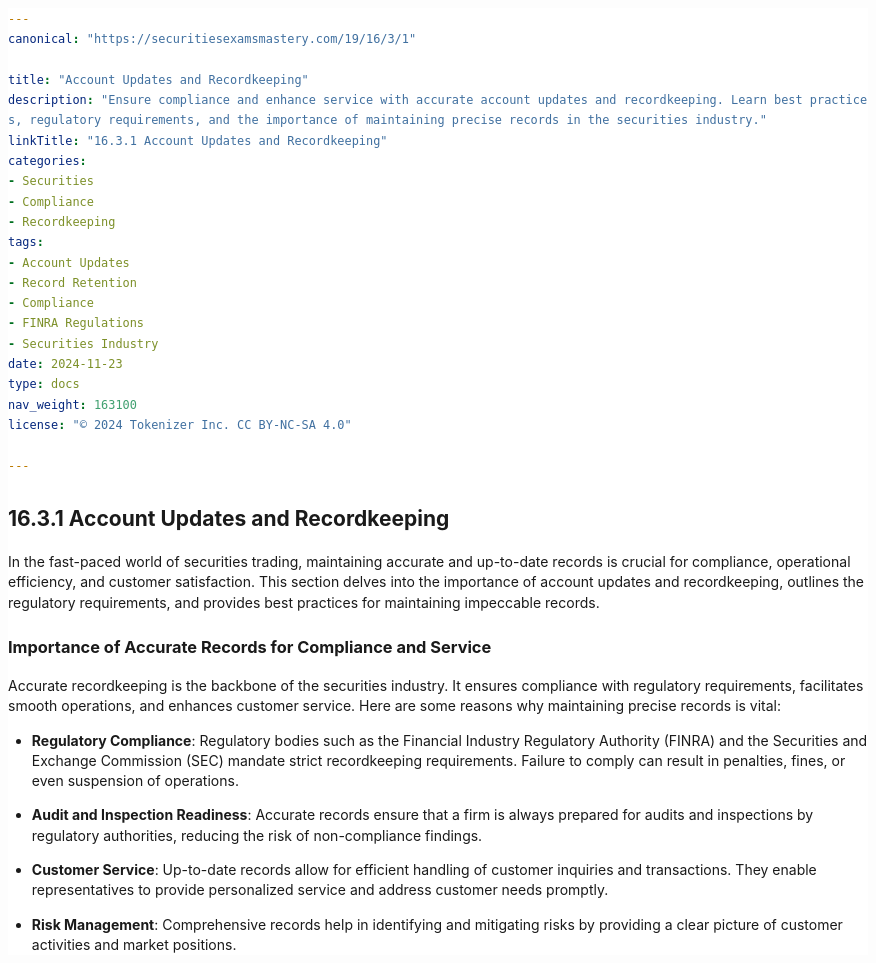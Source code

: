 ```yaml
---
canonical: "https://securitiesexamsmastery.com/19/16/3/1"

title: "Account Updates and Recordkeeping"
description: "Ensure compliance and enhance service with accurate account updates and recordkeeping. Learn best practices, regulatory requirements, and the importance of maintaining precise records in the securities industry."
linkTitle: "16.3.1 Account Updates and Recordkeeping"
categories:
- Securities
- Compliance
- Recordkeeping
tags:
- Account Updates
- Record Retention
- Compliance
- FINRA Regulations
- Securities Industry
date: 2024-11-23
type: docs
nav_weight: 163100
license: "© 2024 Tokenizer Inc. CC BY-NC-SA 4.0"

---
```


## 16.3.1 Account Updates and Recordkeeping

In the fast-paced world of securities trading, maintaining accurate and up-to-date records is crucial for compliance, operational efficiency, and customer satisfaction. This section delves into the importance of account updates and recordkeeping, outlines the regulatory requirements, and provides best practices for maintaining impeccable records.

### Importance of Accurate Records for Compliance and Service

Accurate recordkeeping is the backbone of the securities industry. It ensures compliance with regulatory requirements, facilitates smooth operations, and enhances customer service. Here are some reasons why maintaining precise records is vital:

- **Regulatory Compliance**: Regulatory bodies such as the Financial Industry Regulatory Authority (FINRA) and the Securities and Exchange Commission (SEC) mandate strict recordkeeping requirements. Failure to comply can result in penalties, fines, or even suspension of operations.
  
- **Audit and Inspection Readiness**: Accurate records ensure that a firm is always prepared for audits and inspections by regulatory authorities, reducing the risk of non-compliance findings.

- **Customer Service**: Up-to-date records allow for efficient handling of customer inquiries and transactions. They enable representatives to provide personalized service and address customer needs promptly.

- **Risk Management**: Comprehensive records help in identifying and mitigating risks by providing a clear picture of customer activities and market positions.
